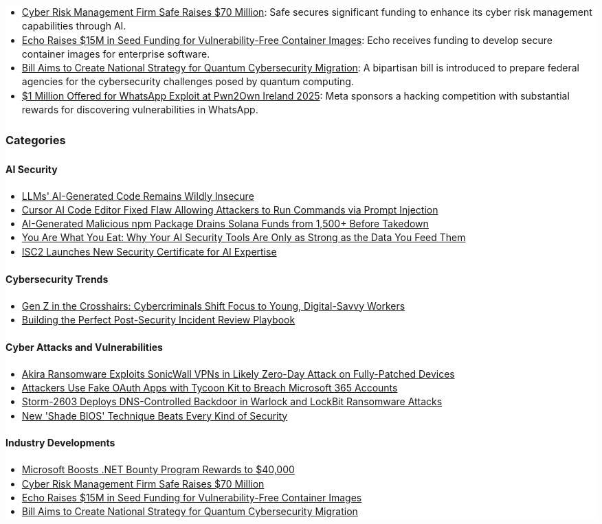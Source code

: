 - [Cyber Risk Management Firm Safe Raises $70 Million](https://www.securityweek.com/cyber-risk-management-firm-safe-raises-70-million/): Safe secures significant funding to enhance its cyber risk management capabilities through AI.
- [Echo Raises $15M in Seed Funding for Vulnerability-Free Container Images](https://www.securityweek.com/echo-raises-15m-in-seed-funding-for-vulnerability-free-container-images/): Echo receives funding to develop secure container images for enterprise software.
- [Bill Aims to Create National Strategy for Quantum Cybersecurity Migration](https://www.securityweek.com/bill-aims-to-create-national-strategy-for-quantum-cybersecurity-migration/): A bipartisan bill is introduced to prepare federal agencies for the cybersecurity challenges posed by quantum computing.
- [$1 Million Offered for WhatsApp Exploit at Pwn2Own Ireland 2025](https://www.securityweek.com/1-million-offered-for-whatsapp-exploit-at-pwn2own-ireland-2025/): Meta sponsors a hacking competition with substantial rewards for discovering vulnerabilities in WhatsApp.

### Categories
#### AI Security
- [LLMs' AI-Generated Code Remains Wildly Insecure](https://www.darkreading.com/application-security/llms-ai-generated-code-wildly-insecure)
- [Cursor AI Code Editor Fixed Flaw Allowing Attackers to Run Commands via Prompt Injection](https://thehackernews.com/2025/08/cursor-ai-code-editor-fixed-flaw.html)
- [AI-Generated Malicious npm Package Drains Solana Funds from 1,500+ Before Takedown](https://thehackernews.com/2025/08/ai-generated-malicious-npm-package.html)
- [You Are What You Eat: Why Your AI Security Tools Are Only as Strong as the Data You Feed Them](https://thehackernews.com/2025/08/you-are-what-you-eat-why-your-ai.html)
- [ISC2 Launches New Security Certificate for AI Expertise](https://www.darkreading.com/cybersecurity-careers/isc2-launches-security-certificate-ai-expertise)

#### Cybersecurity Trends
- [Gen Z in the Crosshairs: Cybercriminals Shift Focus to Young, Digital-Savvy Workers](https://www.securityweek.com/gen-z-in-the-crosshairs-cybercriminals-shift-focus-to-young-digital-savvy-workers/)
- [Building the Perfect Post-Security Incident Review Playbook](https://www.darkreading.com/cybersecurity-operations/perfect-post-security-incident-review-playbook)

#### Cyber Attacks and Vulnerabilities
- [Akira Ransomware Exploits SonicWall VPNs in Likely Zero-Day Attack on Fully-Patched Devices](https://thehackernews.com/2025/08/akira-ransomware-exploits-sonicwall.html)
- [Attackers Use Fake OAuth Apps with Tycoon Kit to Breach Microsoft 365 Accounts](https://thehackernews.com/2025/08/attackers-use-fake-oauth-apps-with.html)
- [Storm-2603 Deploys DNS-Controlled Backdoor in Warlock and LockBit Ransomware Attacks](https://thehackernews.com/2025/08/storm-2603-exploits-sharepoint-flaws-to.html)
- [New 'Shade BIOS' Technique Beats Every Kind of Security](https://www.darkreading.com/endpoint-security/shade-bios-technique-beats-security)

#### Industry Developments
- [Microsoft Boosts .NET Bounty Program Rewards to $40,000](https://www.securityweek.com/microsoft-boosts-net-bounty-program-rewards-to-40000/)
- [Cyber Risk Management Firm Safe Raises $70 Million](https://www.securityweek.com/cyber-risk-management-firm-safe-raises-70-million/)
- [Echo Raises $15M in Seed Funding for Vulnerability-Free Container Images](https://www.securityweek.com/echo-raises-15m-in-seed-funding-for-vulnerability-free-container-images/)
- [Bill Aims to Create National Strategy for Quantum Cybersecurity Migration](https://www.securityweek.com/bill-aims-to-create-national-strategy-for-quantum-cybersecurity-migration/)

